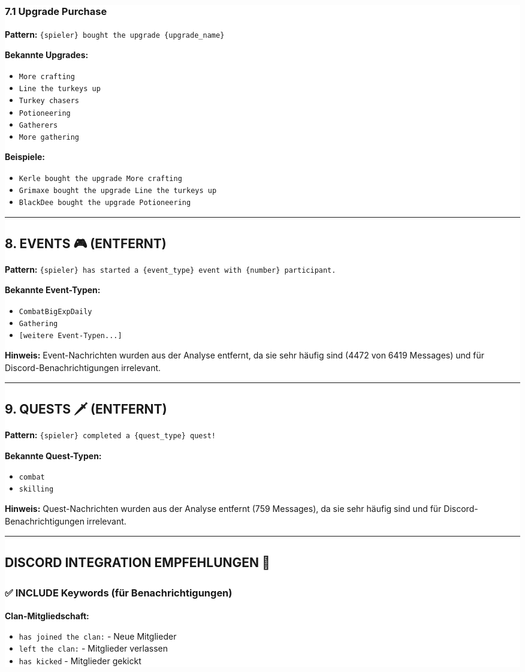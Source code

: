 ### 7.1 Upgrade Purchase
**Pattern:** `{spieler} bought the upgrade {upgrade_name}`

**Bekannte Upgrades:**
- `More crafting`
- `Line the turkeys up`
- `Turkey chasers`
- `Potioneering`
- `Gatherers`
- `More gathering`

**Beispiele:**
- `Kerle bought the upgrade More crafting`
- `Grimaxe bought the upgrade Line the turkeys up`
- `BlackDee bought the upgrade Potioneering`

---

## 8. EVENTS 🎮 (ENTFERNT)

**Pattern:** `{spieler} has started a {event_type} event with {number} participant.`

**Bekannte Event-Typen:**
- `CombatBigExpDaily`
- `Gathering`
- `[weitere Event-Typen...]`

**Hinweis:** Event-Nachrichten wurden aus der Analyse entfernt, da sie sehr häufig sind (4472 von 6419 Messages) und für Discord-Benachrichtigungen irrelevant.

---

## 9. QUESTS 🗡️ (ENTFERNT)

**Pattern:** `{spieler} completed a {quest_type} quest!`

**Bekannte Quest-Typen:**
- `combat`
- `skilling`

**Hinweis:** Quest-Nachrichten wurden aus der Analyse entfernt (759 Messages), da sie sehr häufig sind und für Discord-Benachrichtigungen irrelevant.

---

## DISCORD INTEGRATION EMPFEHLUNGEN 🔔

### ✅ INCLUDE Keywords (für Benachrichtigungen)

**Clan-Mitgliedschaft:**
- `has joined the clan:` - Neue Mitglieder
- `left the clan:` - Mitglieder verlassen
- `has kicked` - Mitglieder gekickt
